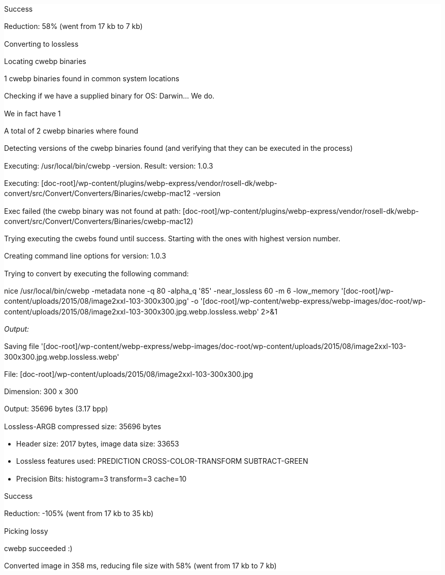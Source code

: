 Success

Reduction: 58% (went from 17 kb to 7 kb)


Converting to lossless

Locating cwebp binaries

1 cwebp binaries found in common system locations

Checking if we have a supplied binary for OS: Darwin... We do.

We in fact have 1

A total of 2 cwebp binaries where found

Detecting versions of the cwebp binaries found (and verifying that they can be executed in the process)

Executing: /usr/local/bin/cwebp -version. Result: version: 1.0.3

Executing: [doc-root]/wp-content/plugins/webp-express/vendor/rosell-dk/webp-convert/src/Convert/Converters/Binaries/cwebp-mac12 -version

Exec failed (the cwebp binary was not found at path: [doc-root]/wp-content/plugins/webp-express/vendor/rosell-dk/webp-convert/src/Convert/Converters/Binaries/cwebp-mac12)

Trying executing the cwebs found until success. Starting with the ones with highest version number.

Creating command line options for version: 1.0.3

Trying to convert by executing the following command:

nice /usr/local/bin/cwebp -metadata none -q 80 -alpha_q '85' -near_lossless 60 -m 6 -low_memory '[doc-root]/wp-content/uploads/2015/08/image2xxl-103-300x300.jpg' -o '[doc-root]/wp-content/webp-express/webp-images/doc-root/wp-content/uploads/2015/08/image2xxl-103-300x300.jpg.webp.lossless.webp' 2>&1


*Output:* 

Saving file '[doc-root]/wp-content/webp-express/webp-images/doc-root/wp-content/uploads/2015/08/image2xxl-103-300x300.jpg.webp.lossless.webp'

File:      [doc-root]/wp-content/uploads/2015/08/image2xxl-103-300x300.jpg

Dimension: 300 x 300

Output:    35696 bytes (3.17 bpp)

Lossless-ARGB compressed size: 35696 bytes

  * Header size: 2017 bytes, image data size: 33653

  * Lossless features used: PREDICTION CROSS-COLOR-TRANSFORM SUBTRACT-GREEN

  * Precision Bits: histogram=3 transform=3 cache=10


Success

Reduction: -105% (went from 17 kb to 35 kb)


Picking lossy

cwebp succeeded :)


Converted image in 358 ms, reducing file size with 58% (went from 17 kb to 7 kb)

